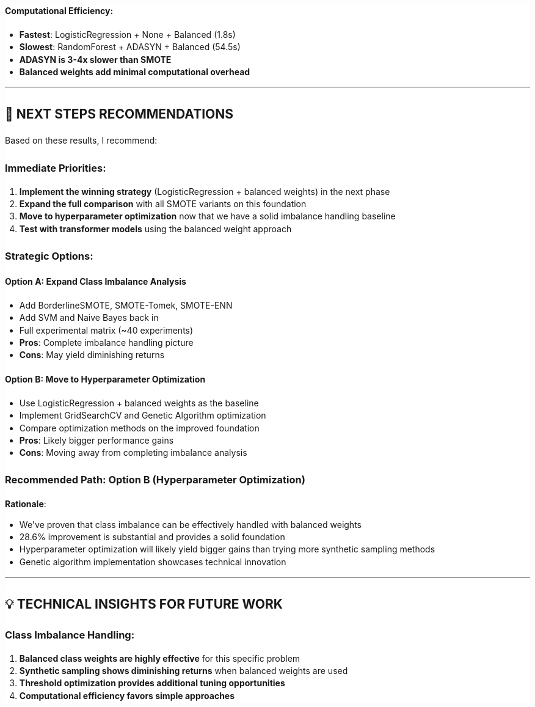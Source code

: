#### **Computational Efficiency:**
- **Fastest**: LogisticRegression + None + Balanced (1.8s)
- **Slowest**: RandomForest + ADASYN + Balanced (54.5s)
- **ADASYN is 3-4x slower than SMOTE**
- **Balanced weights add minimal computational overhead**

---

## 🚀 **NEXT STEPS RECOMMENDATIONS**

Based on these results, I recommend:

### **Immediate Priorities:**

1. **Implement the winning strategy** (LogisticRegression + balanced weights) in the next phase
2. **Expand the full comparison** with all SMOTE variants on this foundation  
3. **Move to hyperparameter optimization** now that we have a solid imbalance handling baseline
4. **Test with transformer models** using the balanced weight approach

### **Strategic Options:**

#### **Option A: Expand Class Imbalance Analysis**
- Add BorderlineSMOTE, SMOTE-Tomek, SMOTE-ENN
- Add SVM and Naive Bayes back in
- Full experimental matrix (~40 experiments)
- **Pros**: Complete imbalance handling picture
- **Cons**: May yield diminishing returns

#### **Option B: Move to Hyperparameter Optimization**
- Use LogisticRegression + balanced weights as the baseline
- Implement GridSearchCV and Genetic Algorithm optimization
- Compare optimization methods on the improved foundation
- **Pros**: Likely bigger performance gains
- **Cons**: Moving away from completing imbalance analysis

### **Recommended Path**: **Option B (Hyperparameter Optimization)**

**Rationale**: 
- We've proven that class imbalance can be effectively handled with balanced weights
- 28.6% improvement is substantial and provides a solid foundation
- Hyperparameter optimization will likely yield bigger gains than trying more synthetic sampling methods
- Genetic algorithm implementation showcases technical innovation

---

## 💡 **TECHNICAL INSIGHTS FOR FUTURE WORK**

### **Class Imbalance Handling:**
1. **Balanced class weights are highly effective** for this specific problem
2. **Synthetic sampling shows diminishing returns** when balanced weights are used
3. **Threshold optimization provides additional tuning opportunities**
4. **Computational efficiency favors simple approaches**
